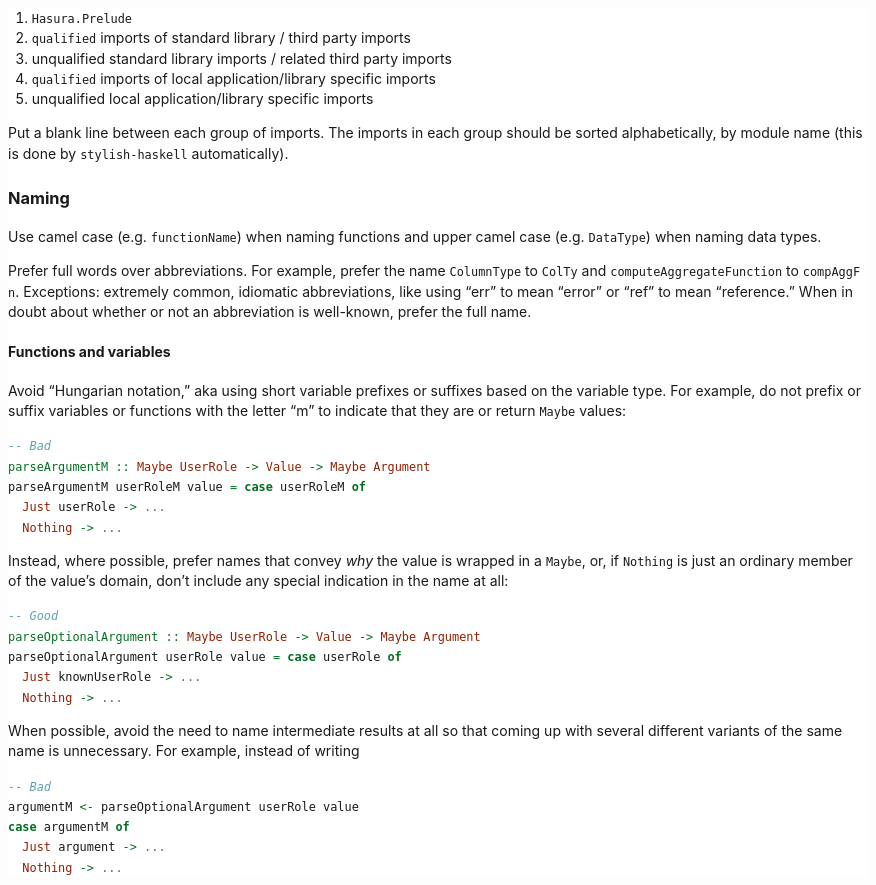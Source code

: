 1. `Hasura.Prelude`
2. `qualified` imports of standard library / third party imports
3. unqualified standard library imports / related third party imports
4. `qualified` imports of local application/library specific imports
5. unqualified local application/library specific imports

Put a blank line between each group of imports. The imports in each group should
be sorted alphabetically, by module name (this is done by `stylish-haskell`
automatically).

### Naming

Use camel case (e.g. `functionName`) when naming functions and upper camel case
(e.g. `DataType`) when naming data types.

Prefer full words over abbreviations. For example, prefer the name `ColumnType`
to `ColTy` and `computeAggregateFunction` to `compAggFn`. Exceptions: extremely
common, idiomatic abbreviations, like using “err” to mean “error” or “ref” to
mean “reference.” When in doubt about whether or not an abbreviation is
well-known, prefer the full name.

#### Functions and variables

Avoid “Hungarian notation,” aka using short variable prefixes or suffixes based
on the variable type. For example, do not prefix or suffix variables or
functions with the letter “m” to indicate that they are or return `Maybe`
values:

```haskell
-- Bad
parseArgumentM :: Maybe UserRole -> Value -> Maybe Argument
parseArgumentM userRoleM value = case userRoleM of
  Just userRole -> ...
  Nothing -> ...
```

Instead, where possible, prefer names that convey *why* the value is wrapped in
a `Maybe`, or, if `Nothing` is just an ordinary member of the value’s domain,
don’t include any special indication in the name at all:

```haskell
-- Good
parseOptionalArgument :: Maybe UserRole -> Value -> Maybe Argument
parseOptionalArgument userRole value = case userRole of
  Just knownUserRole -> ...
  Nothing -> ...
```

When possible, avoid the need to name intermediate results at all so that
coming up with several different variants of the same name is unnecessary. For
example, instead of writing

```haskell
-- Bad
argumentM <- parseOptionalArgument userRole value
case argumentM of
  Just argument -> ...
  Nothing -> ...
```
